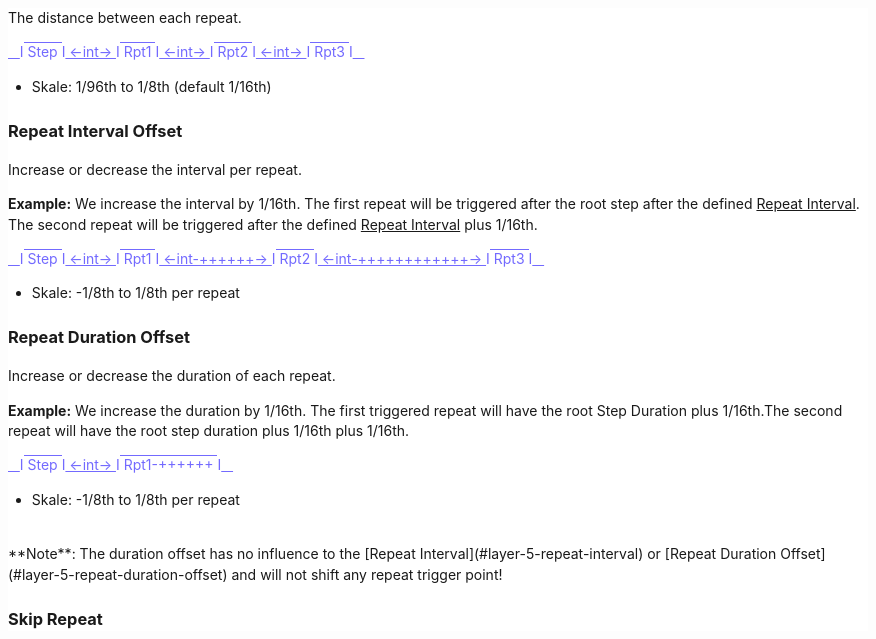 The distance between each repeat.

 <font color="#736AFF">
 <u>&nbsp;&nbsp;&nbsp;</u>I<span style="border-top:1px solid">&nbsp;Step&nbsp;</span>I<u>
 <-int->&nbsp;</u>I<span style="border-top:1px solid">&nbsp;Rpt1&nbsp;</span>I<u>
 <-int->&nbsp;</u>I<span style="border-top:1px solid">&nbsp;Rpt2&nbsp;</span>I<u>
 <-int->&nbsp;</u>I<span style="border-top:1px solid">&nbsp;Rpt3&nbsp;</span>I<u>
 &nbsp;&nbsp;</u>
 </font>

* Skale: 1/96th to 1/8th (default 1/16th)

<a name="layer-5-repeat-interval-offset"></a>
### Repeat Interval Offset 

Increase or decrease the interval per repeat.

**Example:** We increase the interval by 1/16th.
The first repeat will be triggered after the root step after the defined [Repeat Interval](#layer-5-repeat-interval). The second repeat will be triggered after the defined [Repeat Interval](#layer-5-repeat-interval) plus 1/16th.

 <font color="#736AFF">
 <u>&nbsp;&nbsp;&nbsp;</u>I<span style="border-top:1px solid">&nbsp;Step&nbsp;</span>I<u>
 <-int->&nbsp;</u>I<span style="border-top:1px solid">&nbsp;Rpt1&nbsp;</span>I<u>
 <-int-++++++->&nbsp;</u>I<span style="border-top:1px solid">&nbsp;Rpt2&nbsp;</span>I<u>
 <-int-++++++++++++->&nbsp;</u>I<span style="border-top:1px solid">&nbsp;Rpt3&nbsp;</span>I<u>
 &nbsp;&nbsp;</u>
 </font>

* Skale: -1/8th to 1/8th per repeat

<a name="layer-5-repeat-duration-offset"></a>
### Repeat Duration Offset 

Increase or decrease the duration of each repeat.

**Example:** We increase the duration by 1/16th.
The first triggered repeat will have the root Step Duration plus 1/16th.The second repeat will have the root step duration plus 1/16th plus 1/16th.

 <font color="#736AFF">
 <u>&nbsp;&nbsp;&nbsp;</u>I<span style="border-top:1px solid">&nbsp;Step&nbsp;</span>I<u>
 <-int->&nbsp;</u>I<span style="border-top:1px solid">&nbsp;Rpt1-++++++&nbsp;</span>I<u>
 &nbsp;&nbsp;</u>
 </font>

* Skale: -1/8th to 1/8th per repeat

<br />
**Note**: The duration offset has no influence to the [Repeat Interval](#layer-5-repeat-interval) or [Repeat Duration Offset](#layer-5-repeat-duration-offset) and will not shift any repeat trigger point!

<a name="layer-5-repeat-skip"></a>
### Skip Repeat 
